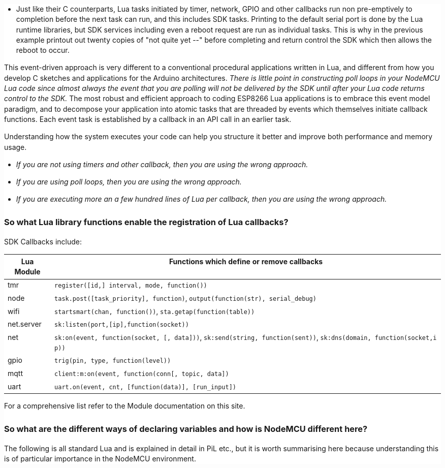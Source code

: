 * Just like their C counterparts, Lua tasks initiated by timer, network, GPIO and other callbacks run non pre-emptively to completion before the next task can run, and this includes SDK tasks. Printing to the default serial port is done by the Lua runtime libraries, but SDK services including even a reboot request are run as individual tasks.  This is why in the previous example printout out twenty copies of "not quite yet --" before completing and return control the SDK which then allows the reboot to occur. 

This event-driven approach is very different to a conventional procedural applications written in Lua, and different from how you develop C sketches and applications for the Arduino architectures.  _There is little point in constructing poll loops in your NodeMCU Lua code since almost always the event that you are polling will not be delivered by the SDK until after your Lua code returns control to the SDK._  The most robust and efficient approach to coding ESP8266 Lua applications is to embrace this event model paradigm, and to decompose your application into atomic tasks that are threaded by events which themselves initiate callback functions.  Each event task is established by a callback in an API call in an earlier task. 

Understanding how the system executes your code can help you structure it better and improve both performance and memory usage. 

*  _If you are not using timers and other callback, then you are using the wrong approach._

*  _If you are using poll loops, then you are using the wrong approach._

*  _If you are executing more an a few hundred lines of Lua per callback, then you are using the wrong approach._

### So what Lua library functions enable the registration of Lua callbacks?

SDK Callbacks include:

| Lua Module | Functions which define or remove callbacks |
|------------|--------------------------------------------|
| tmr        | `register([id,] interval, mode, function())` |
| node       | `task.post([task_priority], function)`, `output(function(str), serial_debug)` | 
| wifi       | `startsmart(chan, function())`, `sta.getap(function(table))` |
| net.server | `sk:listen(port,[ip],function(socket))`  |
| net        | `sk:on(event, function(socket, [, data]))`, `sk:send(string, function(sent))`, `sk:dns(domain, function(socket,ip))` |
| gpio       | `trig(pin, type, function(level))`  |
| mqtt       | `client:m:on(event, function(conn[, topic, data])`   |
| uart       | `uart.on(event, cnt, [function(data)], [run_input])`  |

For a comprehensive list refer to the Module documentation on this site.

### So what are the different ways of declaring variables and how is NodeMCU different here?

The following is all standard Lua and is explained in detail in PiL etc., but it is worth summarising here because understanding this is of particular importance in the NodeMCU environment. 
